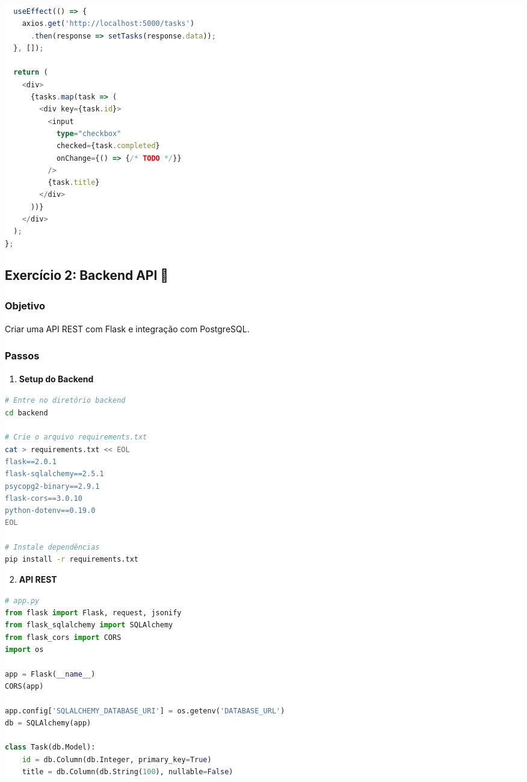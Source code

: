 ```typescript
  useEffect(() => {
    axios.get('http://localhost:5000/tasks')
      .then(response => setTasks(response.data));
  }, []);

  return (
    <div>
      {tasks.map(task => (
        <div key={task.id}>
          <input
            type="checkbox"
            checked={task.completed}
            onChange={() => {/* TODO */}}
          />
          {task.title}
        </div>
      ))}
    </div>
  );
};
```

## Exercício 2: Backend API 🔧

### Objetivo
Criar uma API REST com Flask e integração com PostgreSQL.

### Passos
1. **Setup do Backend**
```bash
# Entre no diretório backend
cd backend

# Crie o arquivo requirements.txt
cat > requirements.txt << EOL
flask==2.0.1
flask-sqlalchemy==2.5.1
psycopg2-binary==2.9.1
flask-cors==3.0.10
python-dotenv==0.19.0
EOL

# Instale dependências
pip install -r requirements.txt
```

2. **API REST**
```python
# app.py
from flask import Flask, request, jsonify
from flask_sqlalchemy import SQLAlchemy
from flask_cors import CORS
import os

app = Flask(__name__)
CORS(app)

app.config['SQLALCHEMY_DATABASE_URI'] = os.getenv('DATABASE_URL')
db = SQLAlchemy(app)

class Task(db.Model):
    id = db.Column(db.Integer, primary_key=True)
    title = db.Column(db.String(100), nullable=False)
```